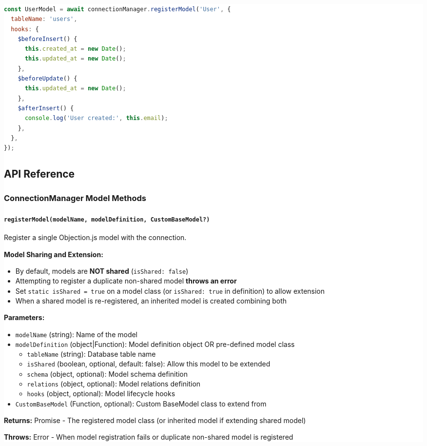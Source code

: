 ```javascript
const UserModel = await connectionManager.registerModel('User', {
  tableName: 'users',
  hooks: {
    $beforeInsert() {
      this.created_at = new Date();
      this.updated_at = new Date();
    },
    $beforeUpdate() {
      this.updated_at = new Date();
    },
    $afterInsert() {
      console.log('User created:', this.email);
    },
  },
});
```

## API Reference

### ConnectionManager Model Methods

#### `registerModel(modelName, modelDefinition, CustomBaseModel?)`

Register a single Objection.js model with the connection.

**Model Sharing and Extension:**

- By default, models are **NOT shared** (`isShared: false`)
- Attempting to register a duplicate non-shared model **throws an error**
- Set `static isShared = true` on a model class (or `isShared: true` in
  definition) to allow extension
- When a shared model is re-registered, an inherited model is created combining
  both

**Parameters:**

- `modelName` (string): Name of the model
- `modelDefinition` (object|Function): Model definition object OR pre-defined
  model class
  - `tableName` (string): Database table name
  - `isShared` (boolean, optional, default: false): Allow this model to be
    extended
  - `schema` (object, optional): Model schema definition
  - `relations` (object, optional): Model relations definition
  - `hooks` (object, optional): Model lifecycle hooks
- `CustomBaseModel` (Function, optional): Custom BaseModel class to extend from

**Returns:** Promise<Function> - The registered model class (or inherited model
if extending shared model)

**Throws:** Error - When model registration fails or duplicate non-shared model
is registered
